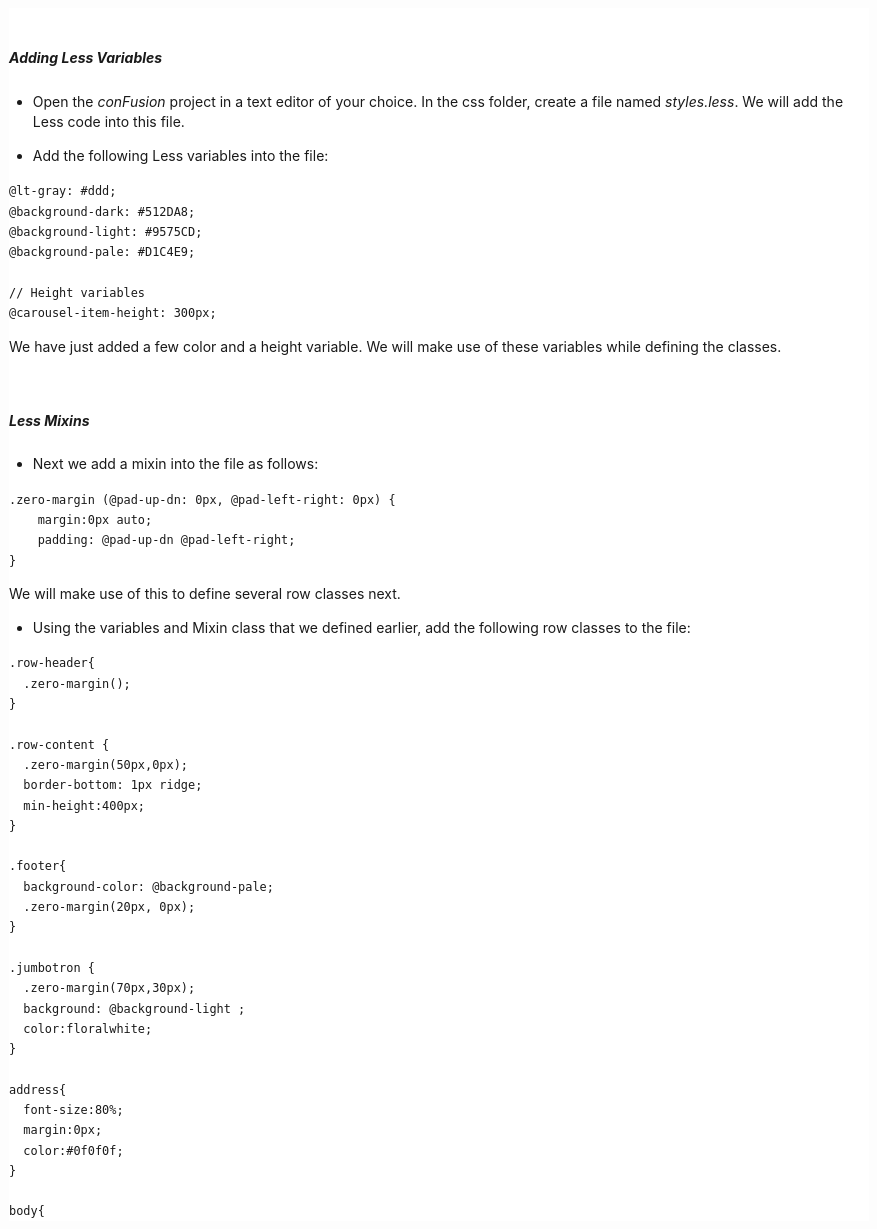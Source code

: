 &nbsp;

##### **Adding Less Variables**

* Open the *conFusion* project in a text editor of your choice. In the css folder, create a file named *styles.less*. 
We will add the Less code into this file.

* Add the following Less variables into the file:

```less
@lt-gray: #ddd;
@background-dark: #512DA8;
@background-light: #9575CD;
@background-pale: #D1C4E9;

// Height variables
@carousel-item-height: 300px;
```
We have just added a few color and a height variable. We will make use of these variables while defining the classes.

&nbsp;

##### **Less Mixins**

* Next we add a mixin into the file as follows:

```less
.zero-margin (@pad-up-dn: 0px, @pad-left-right: 0px) {
	margin:0px auto;
	padding: @pad-up-dn @pad-left-right;
}
```

We will make use of this to define several row classes next.

* Using the variables and Mixin class that we defined earlier, add the following row classes to the file:

```less
.row-header{
  .zero-margin();
}

.row-content {
  .zero-margin(50px,0px);
  border-bottom: 1px ridge;
  min-height:400px;
}

.footer{
  background-color: @background-pale;
  .zero-margin(20px, 0px);
}

.jumbotron {
  .zero-margin(70px,30px);
  background: @background-light ;
  color:floralwhite;
}

address{
  font-size:80%;
  margin:0px;
  color:#0f0f0f;
}

body{
```